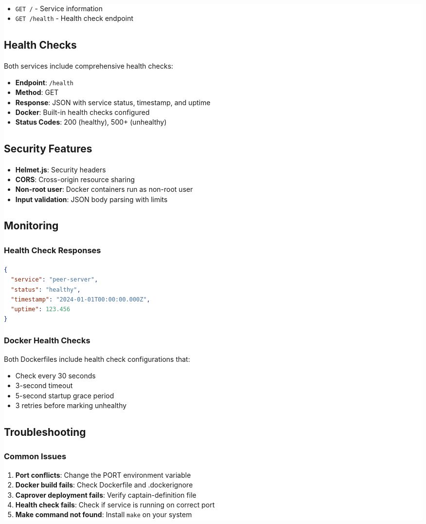 - `GET /` - Service information  
- `GET /health` - Health check endpoint

## Health Checks

Both services include comprehensive health checks:

- **Endpoint**: `/health`
- **Method**: GET
- **Response**: JSON with service status, timestamp, and uptime
- **Docker**: Built-in health checks configured
- **Status Codes**: 200 (healthy), 500+ (unhealthy)

## Security Features

- **Helmet.js**: Security headers
- **CORS**: Cross-origin resource sharing
- **Non-root user**: Docker containers run as non-root user
- **Input validation**: JSON body parsing with limits

## Monitoring

### Health Check Responses

```json
{
  "service": "peer-server",
  "status": "healthy", 
  "timestamp": "2024-01-01T00:00:00.000Z",
  "uptime": 123.456
}
```

### Docker Health Checks

Both Dockerfiles include health check configurations that:
- Check every 30 seconds
- 3-second timeout
- 5-second startup grace period  
- 3 retries before marking unhealthy

## Troubleshooting

### Common Issues

1. **Port conflicts**: Change the PORT environment variable
2. **Docker build fails**: Check Dockerfile and .dockerignore
3. **Caprover deployment fails**: Verify captain-definition file
4. **Health check fails**: Check if service is running on correct port
5. **Make command not found**: Install `make` on your system

